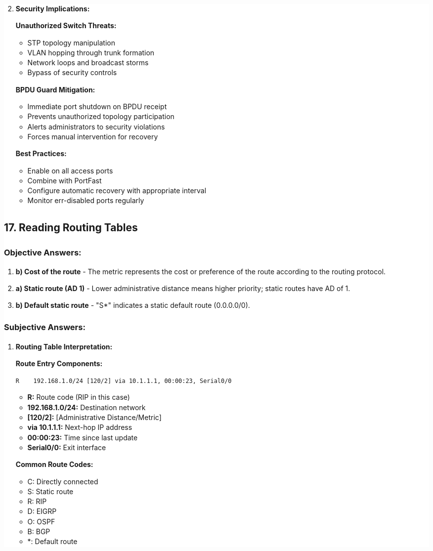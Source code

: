 2. **Security Implications:**
   
   **Unauthorized Switch Threats:**
   - STP topology manipulation
   - VLAN hopping through trunk formation
   - Network loops and broadcast storms
   - Bypass of security controls
   
   **BPDU Guard Mitigation:**
   - Immediate port shutdown on BPDU receipt
   - Prevents unauthorized topology participation
   - Alerts administrators to security violations
   - Forces manual intervention for recovery
   
   **Best Practices:**
   - Enable on all access ports
   - Combine with PortFast
   - Configure automatic recovery with appropriate interval
   - Monitor err-disabled ports regularly

## 17. Reading Routing Tables

### Objective Answers:
1. **b) Cost of the route** - The metric represents the cost or preference of the route according to the routing protocol.

2. **a) Static route (AD 1)** - Lower administrative distance means higher priority; static routes have AD of 1.

3. **b) Default static route** - "S*" indicates a static default route (0.0.0.0/0).

### Subjective Answers:

1. **Routing Table Interpretation:**
   
   **Route Entry Components:**
   ```
   R    192.168.1.0/24 [120/2] via 10.1.1.1, 00:00:23, Serial0/0
   ```
   - **R:** Route code (RIP in this case)
   - **192.168.1.0/24:** Destination network
   - **[120/2]:** [Administrative Distance/Metric]
   - **via 10.1.1.1:** Next-hop IP address
   - **00:00:23:** Time since last update
   - **Serial0/0:** Exit interface
   
   **Common Route Codes:**
   - C: Directly connected
   - S: Static route
   - R: RIP
   - D: EIGRP
   - O: OSPF
   - B: BGP
   - *: Default route
